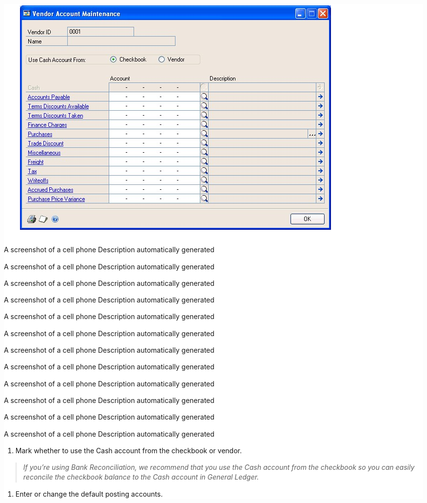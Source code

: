 ![A screenshot of a cell phone Description automatically generated](media/4124969b6e75e97b5ebec03fbe800b69.jpg)

A screenshot of a cell phone Description automatically generated

A screenshot of a cell phone Description automatically generated

A screenshot of a cell phone Description automatically generated

A screenshot of a cell phone Description automatically generated

A screenshot of a cell phone Description automatically generated

A screenshot of a cell phone Description automatically generated

A screenshot of a cell phone Description automatically generated

A screenshot of a cell phone Description automatically generated

A screenshot of a cell phone Description automatically generated

A screenshot of a cell phone Description automatically generated

A screenshot of a cell phone Description automatically generated

A screenshot of a cell phone Description automatically generated

1.  Mark whether to use the Cash account from the checkbook or vendor.

>   *If you’re using Bank Reconciliation, we recommend that you use the Cash
>   account from the checkbook so you can easily reconcile the checkbook balance
>   to the Cash account in General Ledger.*

1.  Enter or change the default posting accounts.
